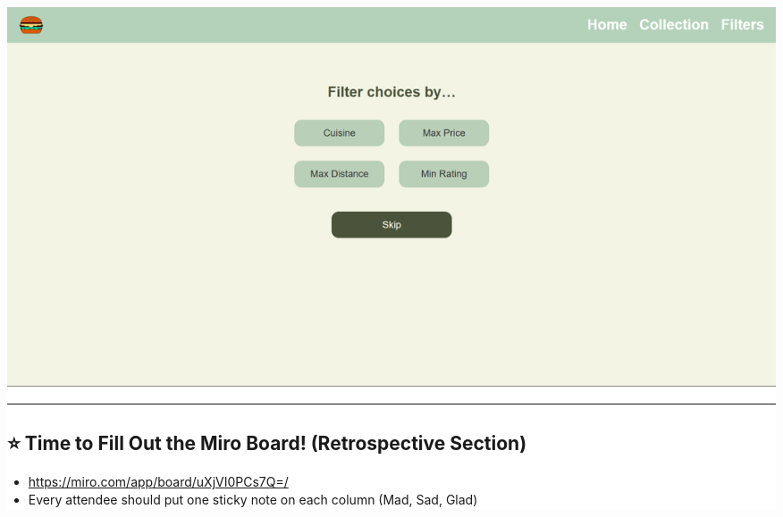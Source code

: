 ![Screenshot of Filter Screen](./sprint-images/051725-sprint-1-review-screenshot-2.png)

---

## ⭐ Time to Fill Out the Miro Board! (Retrospective Section)

- https://miro.com/app/board/uXjVI0PCs7Q=/
- Every attendee should put one sticky note on each column (Mad, Sad, Glad)

